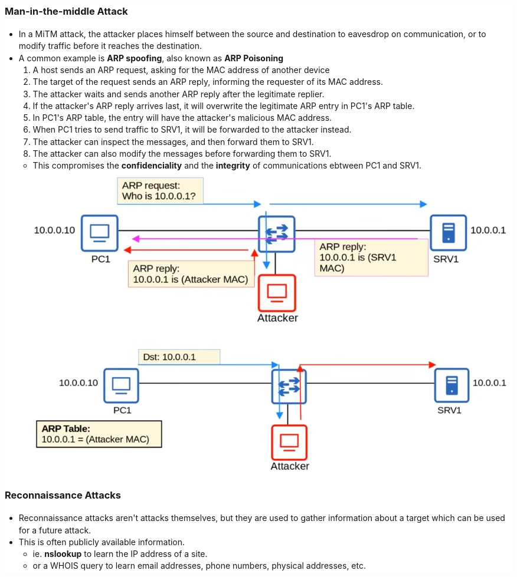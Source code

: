 ### Man-in-the-middle Attack

- In a MiTM attack, the attacker places himself between the source and destination to eavesdrop on communication, or to modify traffic before it reaches the destination.
- A common example is **ARP spoofing**, also known as **ARP Poisoning**
    1) A host sends an ARP request, asking for the MAC address of another device
    2) The target of the request sends an ARP reply, informing the requester of its MAC address.
    3) The attacker waits and sends another ARP reply after the legitimate replier.
    4) If the attacker's ARP reply arrives last, it will overwrite the legitimate ARP entry in PC1's ARP table.
    5) In PC1's ARP table, the entry will have the attacker's malicious MAC address.
    6) When PC1 tries to send traffic to SRV1, it will be forwarded to the attacker instead.
    7) The attacker can inspect the messages, and then forward them to SRV1.
    8) The attacker can also modify the messages before forwarding them to SRV1.
    - This compromises the **confidenciality** and the **integrity** of communications ebtween PC1 and SRV1.
    ![arp-spoofing-1](assets/day48/arp-spoofing-1.png)
    ![arp-spoofing-2](assets/day48/arp-spoofing-2.png)

### Reconnaissance Attacks

- Reconnaissance attacks aren't attacks themselves, but they are used to gather information about a target which can be used for a future attack.
- This is often publicly available information.
    - ie. **nslookup** to learn the IP address of a site.
    - or a WHOIS query to learn email addresses, phone numbers, physical addresses, etc.
